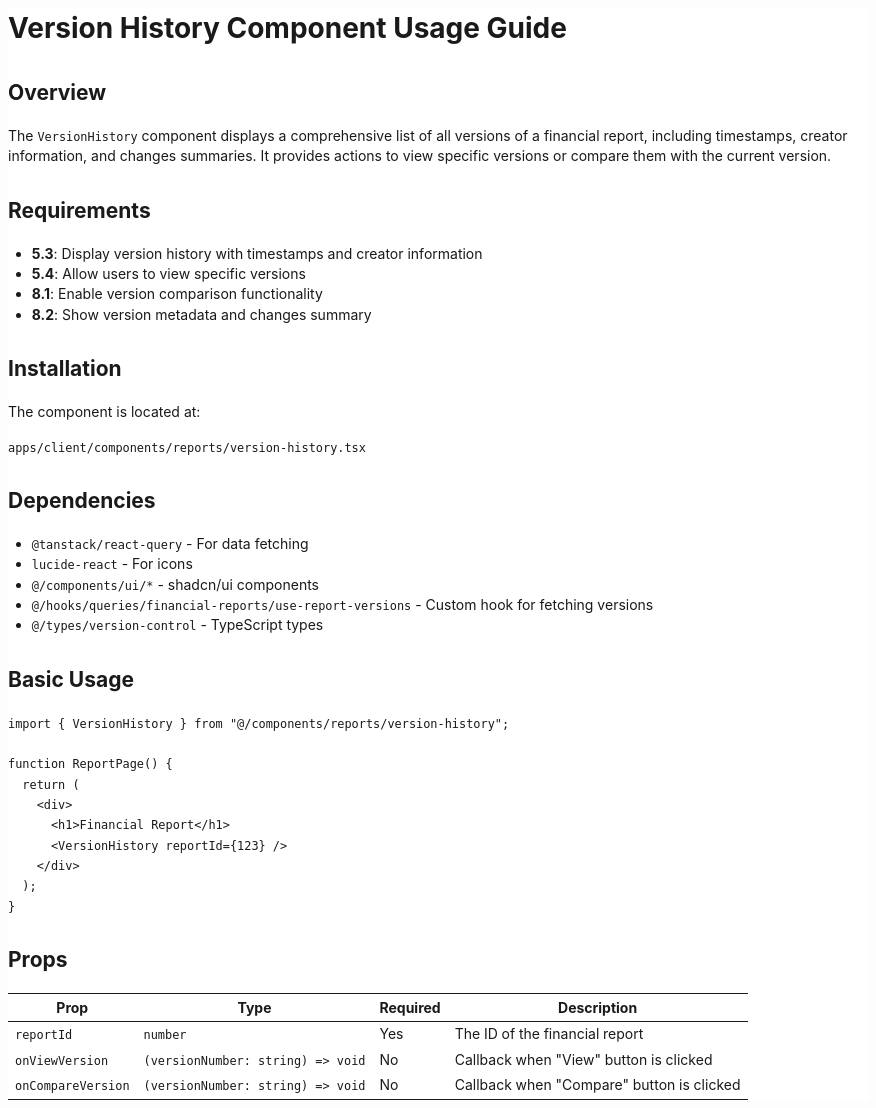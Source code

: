# Version History Component Usage Guide

## Overview

The `VersionHistory` component displays a comprehensive list of all versions of a financial report, including timestamps, creator information, and changes summaries. It provides actions to view specific versions or compare them with the current version.

## Requirements

- **5.3**: Display version history with timestamps and creator information
- **5.4**: Allow users to view specific versions
- **8.1**: Enable version comparison functionality
- **8.2**: Show version metadata and changes summary

## Installation

The component is located at:
```
apps/client/components/reports/version-history.tsx
```

## Dependencies

- `@tanstack/react-query` - For data fetching
- `lucide-react` - For icons
- `@/components/ui/*` - shadcn/ui components
- `@/hooks/queries/financial-reports/use-report-versions` - Custom hook for fetching versions
- `@/types/version-control` - TypeScript types

## Basic Usage

```tsx
import { VersionHistory } from "@/components/reports/version-history";

function ReportPage() {
  return (
    <div>
      <h1>Financial Report</h1>
      <VersionHistory reportId={123} />
    </div>
  );
}
```

## Props

| Prop | Type | Required | Description |
|------|------|----------|-------------|
| `reportId` | `number` | Yes | The ID of the financial report |
| `onViewVersion` | `(versionNumber: string) => void` | No | Callback when "View" button is clicked |
| `onCompareVersion` | `(versionNumber: string) => void` | No | Callback when "Compare" button is clicked |
